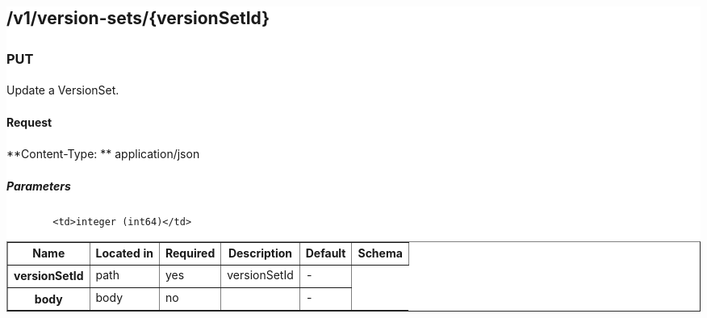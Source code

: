
















## /v1/version-sets/{versionSetId}




### PUT

<a id="update">Update a VersionSet.</a>









#### Request


**Content-Type: ** application/json

##### Parameters

<table border="1">
    <tr>
        <th>Name</th>
        <th>Located in</th>
        <th>Required</th>
        <th>Description</th>
        <th>Default</th>
        <th>Schema</th>
    </tr>



<tr>
    <th>versionSetId</th>
    <td>path</td>
    <td>yes</td>
    <td>versionSetId</td>
    <td> - </td>

    
            <td>integer (int64)</td>
    

</tr>

<tr>
    <th>body</th>
    <td>body</td>
    <td>no</td>
    <td></td>
    <td> - </td>
